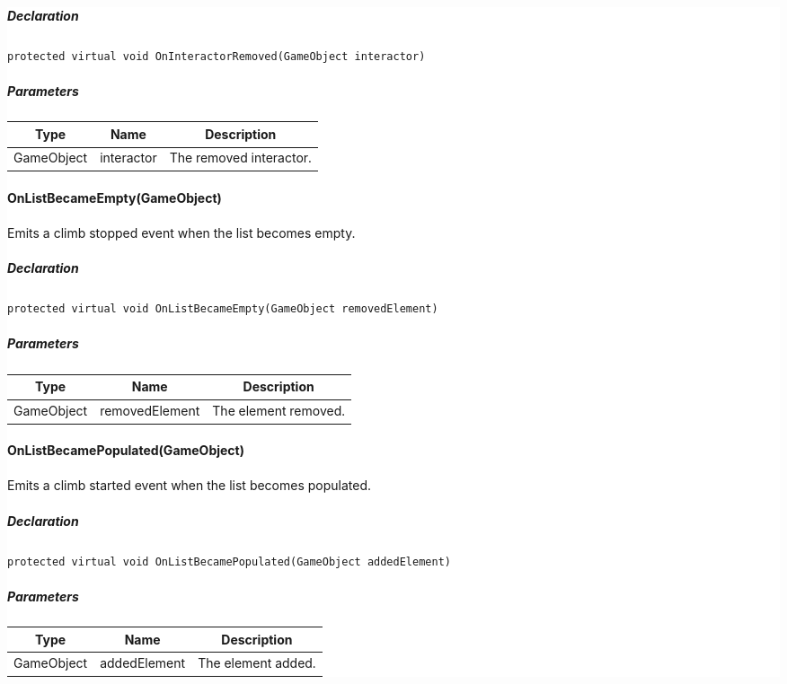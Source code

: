##### Declaration

```
protected virtual void OnInteractorRemoved(GameObject interactor)
```

##### Parameters

| Type | Name | Description |
| --- | --- | --- |
| GameObject | interactor | The removed interactor. |

#### OnListBecameEmpty(GameObject)

Emits a climb stopped event when the list becomes empty.

##### Declaration

```
protected virtual void OnListBecameEmpty(GameObject removedElement)
```

##### Parameters

| Type | Name | Description |
| --- | --- | --- |
| GameObject | removedElement | The element removed. |

#### OnListBecamePopulated(GameObject)

Emits a climb started event when the list becomes populated.

##### Declaration

```
protected virtual void OnListBecamePopulated(GameObject addedElement)
```

##### Parameters

| Type | Name | Description |
| --- | --- | --- |
| GameObject | addedElement | The element added. |

[Tilia.Locomotors.Climbing]: README.md
[ClimbingFacade]: ClimbingFacade.md
[TargetPositionProperty]: ClimbingConfigurator.md#TargetPositionProperty
[OffsetDistanceComparator]: ClimbingConfigurator.md#OffsetDistanceComparator
[OffsetDistanceComparator]: ClimbingConfigurator.md#OffsetDistanceComparator
[SourceDistanceComparator]: ClimbingConfigurator.md#SourceDistanceComparator
[SourceDistanceComparator]: ClimbingConfigurator.md#SourceDistanceComparator
[Inheritance]: #Inheritance
[Namespace]: #Namespace
[Syntax]: #Syntax
[Properties]: #Properties
[Facade]: #Facade
[Interactables]: #Interactables
[Interactors]: #Interactors
[OffsetDistanceComparator]: #OffsetDistanceComparator
[SourceDistanceComparator]: #SourceDistanceComparator
[TargetPositionProperty]: #TargetPositionProperty
[VelocityEmitter]: #VelocityEmitter
[VelocityMultiplier]: #VelocityMultiplier
[VelocityProxy]: #VelocityProxy
[Methods]: #Methods
[ApplyVelocity()]: #ApplyVelocity
[ConfigureTargetPositionProperty()]: #ConfigureTargetPositionProperty
[OnDisable()]: #OnDisable
[OnEnable()]: #OnEnable
[OnInteractableAdded(GameObject)]: #OnInteractableAddedGameObject
[OnInteractableRemoved(GameObject)]: #OnInteractableRemovedGameObject
[OnInteractorAdded(GameObject)]: #OnInteractorAddedGameObject
[OnInteractorRemoved(GameObject)]: #OnInteractorRemovedGameObject
[OnListBecameEmpty(GameObject)]: #OnListBecameEmptyGameObject
[OnListBecamePopulated(GameObject)]: #OnListBecamePopulatedGameObject

